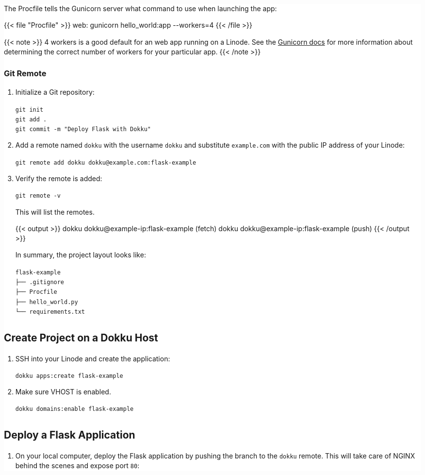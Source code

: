 The Procfile tells the Gunicorn server what command to use when launching the app:

{{< file "Procfile" >}}
web: gunicorn hello_world:app --workers=4
{{< /file >}}

{{< note >}}
4 workers is a good default for an web app running on a Linode. See the [Gunicorn docs](http://docs.gunicorn.org/en/stable/design.html#how-many-workers) for more information about determining the correct number of workers for your particular app.
{{< /note >}}

### Git Remote

1.  Initialize a Git repository:

        git init
        git add .
        git commit -m "Deploy Flask with Dokku"

2.  Add a remote named `dokku` with the username `dokku` and substitute `example.com` with the public IP address of your Linode:

        git remote add dokku dokku@example.com:flask-example

3.  Verify the remote is added:

        git remote -v

    This will list the remotes.

    {{< output >}}
dokku   dokku@example-ip:flask-example (fetch)
dokku   dokku@example-ip:flask-example (push)
{{< /output >}}

    In summary, the project layout looks like:

        flask-example
        ├── .gitignore
        ├── Procfile
        ├── hello_world.py
        └── requirements.txt

## Create Project on a Dokku Host

1.  SSH into your Linode and create the application:

        dokku apps:create flask-example

2.  Make sure VHOST is enabled.

        dokku domains:enable flask-example

## Deploy a Flask Application

1.  On your local computer, deploy the Flask application by pushing the branch to the `dokku` remote. This will take care of NGINX behind the scenes and expose port `80`:
